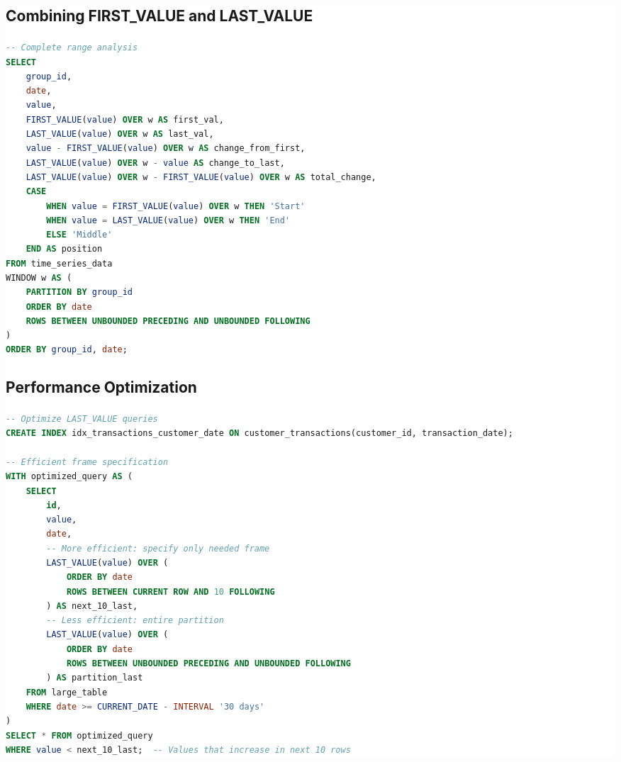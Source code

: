 ```sql
```

## Combining FIRST_VALUE and LAST_VALUE

```sql
-- Complete range analysis
SELECT 
    group_id,
    date,
    value,
    FIRST_VALUE(value) OVER w AS first_val,
    LAST_VALUE(value) OVER w AS last_val,
    value - FIRST_VALUE(value) OVER w AS change_from_first,
    LAST_VALUE(value) OVER w - value AS change_to_last,
    LAST_VALUE(value) OVER w - FIRST_VALUE(value) OVER w AS total_change,
    CASE 
        WHEN value = FIRST_VALUE(value) OVER w THEN 'Start'
        WHEN value = LAST_VALUE(value) OVER w THEN 'End'
        ELSE 'Middle'
    END AS position
FROM time_series_data
WINDOW w AS (
    PARTITION BY group_id 
    ORDER BY date 
    ROWS BETWEEN UNBOUNDED PRECEDING AND UNBOUNDED FOLLOWING
)
ORDER BY group_id, date;
```

## Performance Optimization

```sql
-- Optimize LAST_VALUE queries
CREATE INDEX idx_transactions_customer_date ON customer_transactions(customer_id, transaction_date);

-- Efficient frame specification
WITH optimized_query AS (
    SELECT 
        id,
        value,
        date,
        -- More efficient: specify only needed frame
        LAST_VALUE(value) OVER (
            ORDER BY date 
            ROWS BETWEEN CURRENT ROW AND 10 FOLLOWING
        ) AS next_10_last,
        -- Less efficient: entire partition
        LAST_VALUE(value) OVER (
            ORDER BY date 
            ROWS BETWEEN UNBOUNDED PRECEDING AND UNBOUNDED FOLLOWING
        ) AS partition_last
    FROM large_table
    WHERE date >= CURRENT_DATE - INTERVAL '30 days'
)
SELECT * FROM optimized_query
WHERE value < next_10_last;  -- Values that increase in next 10 rows
```
